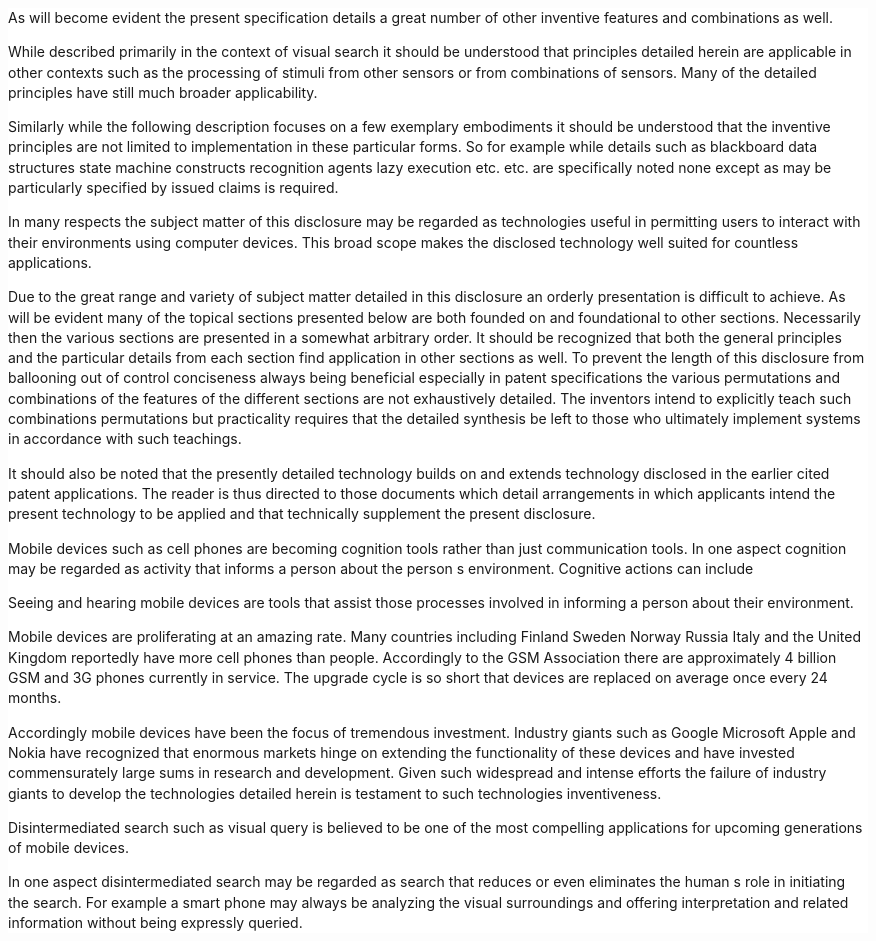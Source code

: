 As will become evident the present specification details a great number of other inventive features and combinations as well.

While described primarily in the context of visual search it should be understood that principles detailed herein are applicable in other contexts such as the processing of stimuli from other sensors or from combinations of sensors. Many of the detailed principles have still much broader applicability.

Similarly while the following description focuses on a few exemplary embodiments it should be understood that the inventive principles are not limited to implementation in these particular forms. So for example while details such as blackboard data structures state machine constructs recognition agents lazy execution etc. etc. are specifically noted none except as may be particularly specified by issued claims is required.

In many respects the subject matter of this disclosure may be regarded as technologies useful in permitting users to interact with their environments using computer devices. This broad scope makes the disclosed technology well suited for countless applications.

Due to the great range and variety of subject matter detailed in this disclosure an orderly presentation is difficult to achieve. As will be evident many of the topical sections presented below are both founded on and foundational to other sections. Necessarily then the various sections are presented in a somewhat arbitrary order. It should be recognized that both the general principles and the particular details from each section find application in other sections as well. To prevent the length of this disclosure from ballooning out of control conciseness always being beneficial especially in patent specifications the various permutations and combinations of the features of the different sections are not exhaustively detailed. The inventors intend to explicitly teach such combinations permutations but practicality requires that the detailed synthesis be left to those who ultimately implement systems in accordance with such teachings.

It should also be noted that the presently detailed technology builds on and extends technology disclosed in the earlier cited patent applications. The reader is thus directed to those documents which detail arrangements in which applicants intend the present technology to be applied and that technically supplement the present disclosure.

Mobile devices such as cell phones are becoming cognition tools rather than just communication tools. In one aspect cognition may be regarded as activity that informs a person about the person s environment. Cognitive actions can include 

Seeing and hearing mobile devices are tools that assist those processes involved in informing a person about their environment.

Mobile devices are proliferating at an amazing rate. Many countries including Finland Sweden Norway Russia Italy and the United Kingdom reportedly have more cell phones than people. Accordingly to the GSM Association there are approximately 4 billion GSM and 3G phones currently in service. The upgrade cycle is so short that devices are replaced on average once every 24 months.

Accordingly mobile devices have been the focus of tremendous investment. Industry giants such as Google Microsoft Apple and Nokia have recognized that enormous markets hinge on extending the functionality of these devices and have invested commensurately large sums in research and development. Given such widespread and intense efforts the failure of industry giants to develop the technologies detailed herein is testament to such technologies inventiveness.

 Disintermediated search such as visual query is believed to be one of the most compelling applications for upcoming generations of mobile devices.

In one aspect disintermediated search may be regarded as search that reduces or even eliminates the human s role in initiating the search. For example a smart phone may always be analyzing the visual surroundings and offering interpretation and related information without being expressly queried.

